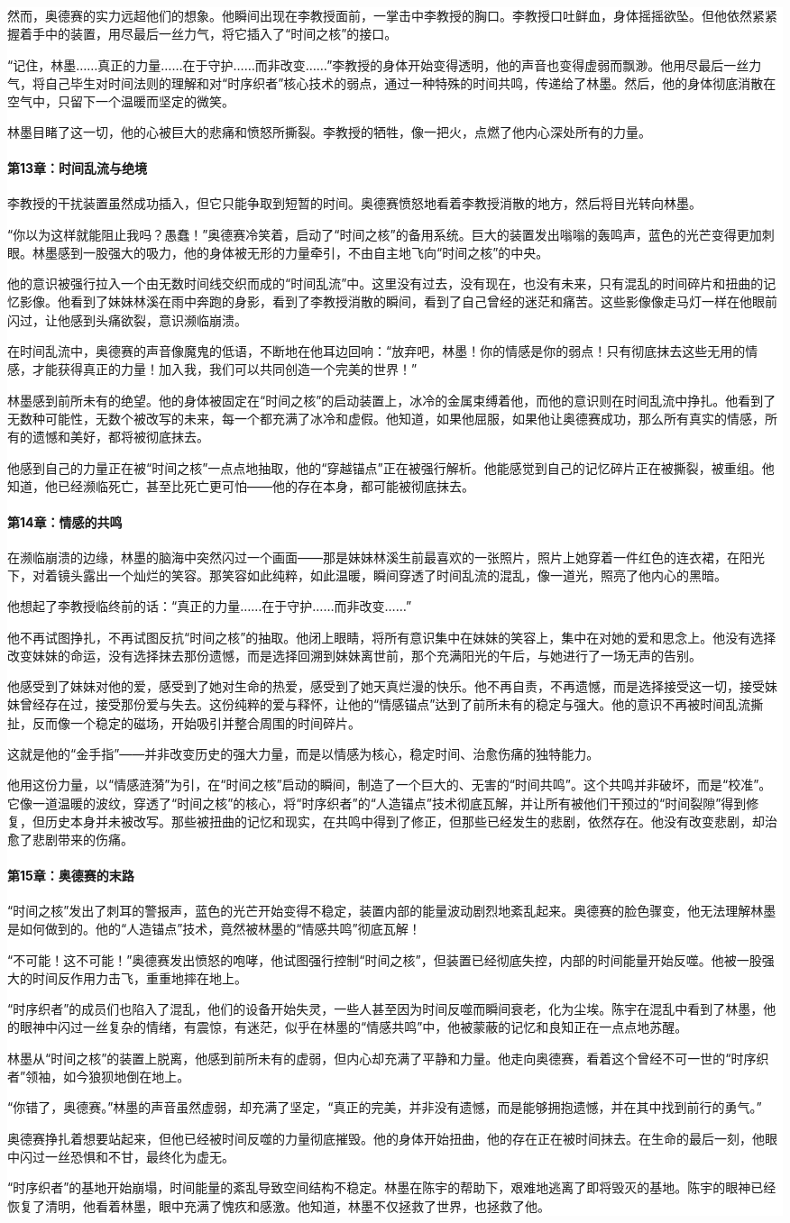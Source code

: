 然而，奥德赛的实力远超他们的想象。他瞬间出现在李教授面前，一掌击中李教授的胸口。李教授口吐鲜血，身体摇摇欲坠。但他依然紧紧握着手中的装置，用尽最后一丝力气，将它插入了“时间之核”的接口。

“记住，林墨……真正的力量……在于守护……而非改变……”李教授的身体开始变得透明，他的声音也变得虚弱而飘渺。他用尽最后一丝力气，将自己毕生对时间法则的理解和对“时序织者”核心技术的弱点，通过一种特殊的时间共鸣，传递给了林墨。然后，他的身体彻底消散在空气中，只留下一个温暖而坚定的微笑。

林墨目睹了这一切，他的心被巨大的悲痛和愤怒所撕裂。李教授的牺牲，像一把火，点燃了他内心深处所有的力量。

#### 第13章：时间乱流与绝境

李教授的干扰装置虽然成功插入，但它只能争取到短暂的时间。奥德赛愤怒地看着李教授消散的地方，然后将目光转向林墨。

“你以为这样就能阻止我吗？愚蠢！”奥德赛冷笑着，启动了“时间之核”的备用系统。巨大的装置发出嗡嗡的轰鸣声，蓝色的光芒变得更加刺眼。林墨感到一股强大的吸力，他的身体被无形的力量牵引，不由自主地飞向“时间之核”的中央。

他的意识被强行拉入一个由无数时间线交织而成的“时间乱流”中。这里没有过去，没有现在，也没有未来，只有混乱的时间碎片和扭曲的记忆影像。他看到了妹妹林溪在雨中奔跑的身影，看到了李教授消散的瞬间，看到了自己曾经的迷茫和痛苦。这些影像像走马灯一样在他眼前闪过，让他感到头痛欲裂，意识濒临崩溃。

在时间乱流中，奥德赛的声音像魔鬼的低语，不断地在他耳边回响：“放弃吧，林墨！你的情感是你的弱点！只有彻底抹去这些无用的情感，才能获得真正的力量！加入我，我们可以共同创造一个完美的世界！”

林墨感到前所未有的绝望。他的身体被固定在“时间之核”的启动装置上，冰冷的金属束缚着他，而他的意识则在时间乱流中挣扎。他看到了无数种可能性，无数个被改写的未来，每一个都充满了冰冷和虚假。他知道，如果他屈服，如果他让奥德赛成功，那么所有真实的情感，所有的遗憾和美好，都将被彻底抹去。

他感到自己的力量正在被“时间之核”一点点地抽取，他的“穿越锚点”正在被强行解析。他能感觉到自己的记忆碎片正在被撕裂，被重组。他知道，他已经濒临死亡，甚至比死亡更可怕——他的存在本身，都可能被彻底抹去。

#### 第14章：情感的共鸣

在濒临崩溃的边缘，林墨的脑海中突然闪过一个画面——那是妹妹林溪生前最喜欢的一张照片，照片上她穿着一件红色的连衣裙，在阳光下，对着镜头露出一个灿烂的笑容。那笑容如此纯粹，如此温暖，瞬间穿透了时间乱流的混乱，像一道光，照亮了他内心的黑暗。

他想起了李教授临终前的话：“真正的力量……在于守护……而非改变……”

他不再试图挣扎，不再试图反抗“时间之核”的抽取。他闭上眼睛，将所有意识集中在妹妹的笑容上，集中在对她的爱和思念上。他没有选择改变妹妹的命运，没有选择抹去那份遗憾，而是选择回溯到妹妹离世前，那个充满阳光的午后，与她进行了一场无声的告别。

他感受到了妹妹对他的爱，感受到了她对生命的热爱，感受到了她天真烂漫的快乐。他不再自责，不再遗憾，而是选择接受这一切，接受妹妹曾经存在过，接受那份爱与失去。这份纯粹的爱与释怀，让他的“情感锚点”达到了前所未有的稳定与强大。他的意识不再被时间乱流撕扯，反而像一个稳定的磁场，开始吸引并整合周围的时间碎片。

这就是他的“金手指”——并非改变历史的强大力量，而是以情感为核心，稳定时间、治愈伤痛的独特能力。

他用这份力量，以“情感涟漪”为引，在“时间之核”启动的瞬间，制造了一个巨大的、无害的“时间共鸣”。这个共鸣并非破坏，而是“校准”。它像一道温暖的波纹，穿透了“时间之核”的核心，将“时序织者”的“人造锚点”技术彻底瓦解，并让所有被他们干预过的“时间裂隙”得到修复，但历史本身并未被改写。那些被扭曲的记忆和现实，在共鸣中得到了修正，但那些已经发生的悲剧，依然存在。他没有改变悲剧，却治愈了悲剧带来的伤痛。

#### 第15章：奥德赛的末路

“时间之核”发出了刺耳的警报声，蓝色的光芒开始变得不稳定，装置内部的能量波动剧烈地紊乱起来。奥德赛的脸色骤变，他无法理解林墨是如何做到的。他的“人造锚点”技术，竟然被林墨的“情感共鸣”彻底瓦解！

“不可能！这不可能！”奥德赛发出愤怒的咆哮，他试图强行控制“时间之核”，但装置已经彻底失控，内部的时间能量开始反噬。他被一股强大的时间反作用力击飞，重重地摔在地上。

“时序织者”的成员们也陷入了混乱，他们的设备开始失灵，一些人甚至因为时间反噬而瞬间衰老，化为尘埃。陈宇在混乱中看到了林墨，他的眼神中闪过一丝复杂的情绪，有震惊，有迷茫，似乎在林墨的“情感共鸣”中，他被蒙蔽的记忆和良知正在一点点地苏醒。

林墨从“时间之核”的装置上脱离，他感到前所未有的虚弱，但内心却充满了平静和力量。他走向奥德赛，看着这个曾经不可一世的“时序织者”领袖，如今狼狈地倒在地上。

“你错了，奥德赛。”林墨的声音虽然虚弱，却充满了坚定，“真正的完美，并非没有遗憾，而是能够拥抱遗憾，并在其中找到前行的勇气。”

奥德赛挣扎着想要站起来，但他已经被时间反噬的力量彻底摧毁。他的身体开始扭曲，他的存在正在被时间抹去。在生命的最后一刻，他眼中闪过一丝恐惧和不甘，最终化为虚无。

“时序织者”的基地开始崩塌，时间能量的紊乱导致空间结构不稳定。林墨在陈宇的帮助下，艰难地逃离了即将毁灭的基地。陈宇的眼神已经恢复了清明，他看着林墨，眼中充满了愧疚和感激。他知道，林墨不仅拯救了世界，也拯救了他。
